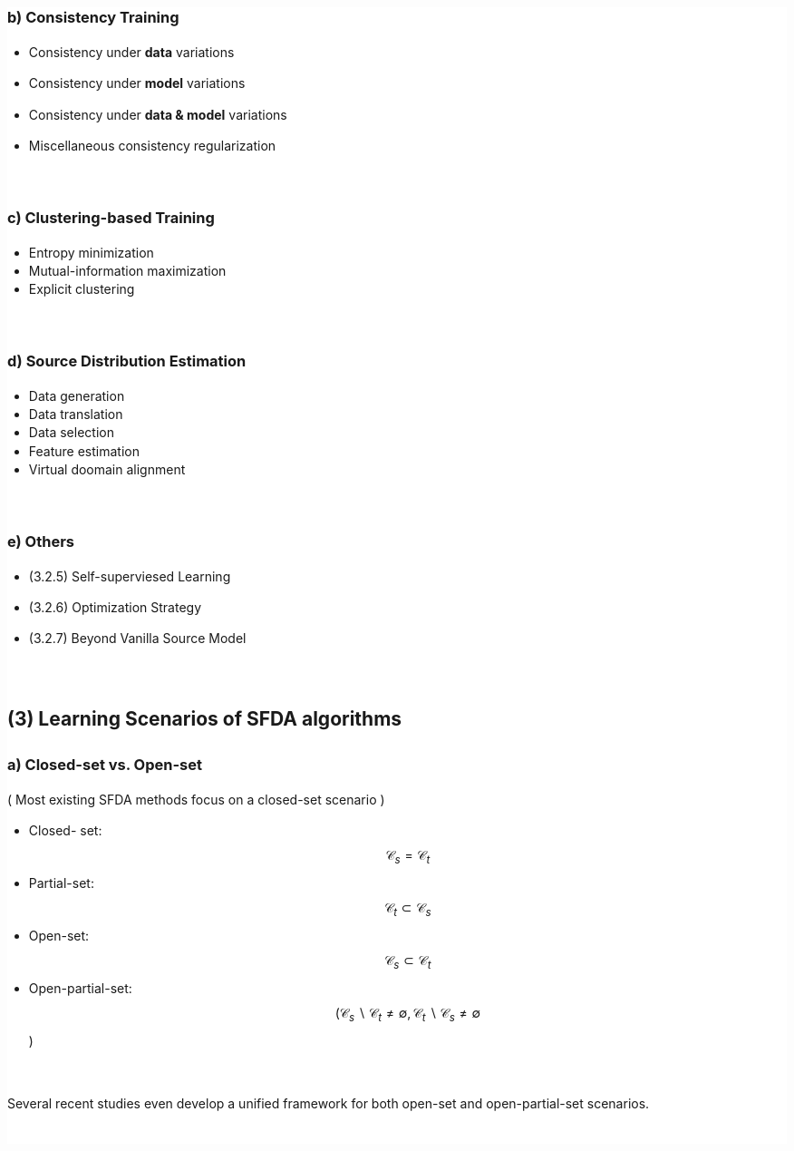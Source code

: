 ### b) Consistency Training

- Consistency under **data** variations
- Consistency under **model** variations
- Consistency under **data & model** variations

- Miscellaneous consistency regularization

<br>

### c) Clustering-based Training

- Entropy minimization
- Mutual-information maximization
- Explicit clustering

<br>

### d) Source Distribution Estimation

- Data generation
- Data translation
- Data selection
- Feature estimation
- Virtual doomain alignment

<br>

### e) Others

- (3.2.5) Self-superviesed Learning

- (3.2.6) Optimization Strategy
- (3.2.7) Beyond Vanilla Source Model

<br>

## (3) Learning Scenarios of SFDA algorithms

### a) Closed-set vs. Open-set

( Most existing SFDA methods focus on a closed-set scenario )

- Closed- set: $$\mathcal{C}_s=\mathcal{C}_t$$
- Partial-set: $$\mathcal{C}_t \subset \mathcal{C}_s$$
- Open-set: $$\mathcal{C}_s \subset \mathcal{C}_t$$
- Open-partial-set: $$\left(\mathcal{C}_s \backslash \mathcal{C}_t \neq \emptyset, \mathcal{C}_t \backslash \mathcal{C}_s \neq \emptyset\right.$$)

<br>

Several recent studies even develop a unified framework for both open-set and open-partial-set scenarios.

<br>
